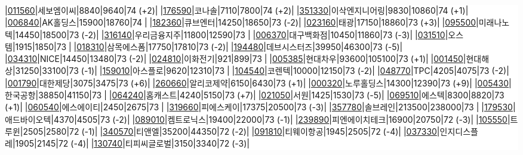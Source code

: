 |[011560](https://finance.daum.net/quotes/A011560)|세보엠이씨|8840|9640|74 (+2)|
|[176590](https://finance.daum.net/quotes/A176590)|코나솔|7110|7800|74 (+2)|
|[351330](https://finance.daum.net/quotes/A351330)|이삭엔지니어링|9830|10860|74 (+1)|
|[006840](https://finance.daum.net/quotes/A006840)|AK홀딩스|15900|18760|74 |
|[182360](https://finance.daum.net/quotes/A182360)|큐브엔터|14250|18650|73 (-2)|
|[023160](https://finance.daum.net/quotes/A023160)|태광|17150|18860|73 (+3)|
|[095500](https://finance.daum.net/quotes/A095500)|미래나노텍|14450|18500|73 (-2)|
|[316140](https://finance.daum.net/quotes/A316140)|우리금융지주|11800|12590|73 |
|[006370](https://finance.daum.net/quotes/A006370)|대구백화점|10450|11860|73 (-3)|
|[031510](https://finance.daum.net/quotes/A031510)|오스템|1915|1850|73 |
|[018310](https://finance.daum.net/quotes/A018310)|삼목에스폼|17750|17810|73 (-2)|
|[194480](https://finance.daum.net/quotes/A194480)|데브시스터즈|39950|46300|73 (-5)|
|[034310](https://finance.daum.net/quotes/A034310)|NICE|14450|13480|73 (-2)|
|[024810](https://finance.daum.net/quotes/A024810)|이화전기|921|899|73 |
|[005385](https://finance.daum.net/quotes/A005385)|현대차우|93600|105100|73 (+1)|
|[001450](https://finance.daum.net/quotes/A001450)|현대해상|31250|33100|73 (-1)|
|[159010](https://finance.daum.net/quotes/A159010)|아스플로|9620|12310|73 |
|[104540](https://finance.daum.net/quotes/A104540)|코렌텍|10000|12150|73 (-2)|
|[048770](https://finance.daum.net/quotes/A048770)|TPC|4205|4075|73 (-2)|
|[001790](https://finance.daum.net/quotes/A001790)|대한제당|3075|3475|73 (+6)|
|[260660](https://finance.daum.net/quotes/A260660)|알리코제약|6150|6430|73 (+1)|
|[000320](https://finance.daum.net/quotes/A000320)|노루홀딩스|14300|12390|73 (+9)|
|[005430](https://finance.daum.net/quotes/A005430)|한국공항|38850|41150|73 |
|[064240](https://finance.daum.net/quotes/A064240)|홈캐스트|4240|5150|73 (+7)|
|[021050](https://finance.daum.net/quotes/A021050)|서원|1425|1530|73 (-5)|
|[069510](https://finance.daum.net/quotes/A069510)|에스텍|8300|8820|73 (+1)|
|[060540](https://finance.daum.net/quotes/A060540)|에스에이티|2450|2675|73 |
|[319660](https://finance.daum.net/quotes/A319660)|피에스케이|17375|20500|73 (-3)|
|[357780](https://finance.daum.net/quotes/A357780)|솔브레인|213500|238000|73 |
|[179530](https://finance.daum.net/quotes/A179530)|애드바이오텍|4370|4505|73 (-2)|
|[089010](https://finance.daum.net/quotes/A089010)|켐트로닉스|19400|22000|73 (-1)|
|[239890](https://finance.daum.net/quotes/A239890)|피엔에이치테크|16900|20750|72 (-3)|
|[105550](https://finance.daum.net/quotes/A105550)|트루윈|2505|2580|72 (-1)|
|[340570](https://finance.daum.net/quotes/A340570)|티앤엘|35200|44350|72 (-2)|
|[091810](https://finance.daum.net/quotes/A091810)|티웨이항공|1945|2505|72 (-4)|
|[037330](https://finance.daum.net/quotes/A037330)|인지디스플레|1905|2145|72 (-4)|
|[130740](https://finance.daum.net/quotes/A130740)|티피씨글로벌|3150|3340|72 (-3)|